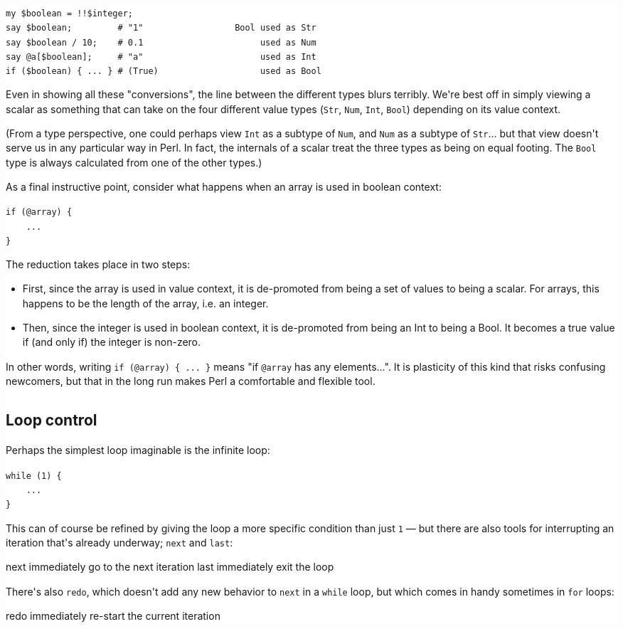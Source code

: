     my $boolean = !!$integer;
    say $boolean;         # "1"                  Bool used as Str
    say $boolean / 10;    # 0.1                       used as Num
    say @a[$boolean];     # "a"                       used as Int
    if ($boolean) { ... } # (True)                    used as Bool

Even in showing all these "conversions", the line between the different types
blurs terribly. We're best off in simply viewing a scalar as something that
can take on the four different value types (`Str`, `Num`, `Int`, `Bool`)
depending on its value context.

(From a type perspective, one could perhaps view `Int` as a subtype of `Num`,
and `Num` as a subtype of `Str`... but that view doesn't serve us in any
particular way in Perl. In fact, the internals of a scalar treat the three
types as being on equal footing. The `Bool` type is always calculated from
one of the other types.)

As a final instructive point, consider what happens when an array is used
in boolean context:

    if (@array) {
        ...
    }

The reduction takes place in two steps:

* First, since the array is used in value context, it is de-promoted from
  being a set of values to being a scalar. For arrays, this happens to be the
  length of the array, i.e. an integer.

* Then, since the integer is used in boolean context, it is de-promoted from
  being an Int to being a Bool. It becomes a true value if (and only if) the
  integer is non-zero.

In other words, writing `if (@array) { ... }` means "if `@array` has any
elements...". It is plasticity of this kind that risks confusing newcomers,
but that in the long run makes Perl a comfortable and flexible tool.

## Loop control

Perhaps the simplest loop imaginable is the infinite loop:

    while (1) {
        ...
    }

This can of course be refined by giving the loop a more specific condition
than just `1` &mdash; but there are also tools for interrupting an iteration
that's already underway; `next` and `last`:

   next         immediately go to the next iteration
   last         immediately exit the loop

There's also `redo`, which doesn't add any new behavior to `next` in a `while`
loop, but which comes in handy sometimes in `for` loops:

   redo         immediately re-start the current iteration
